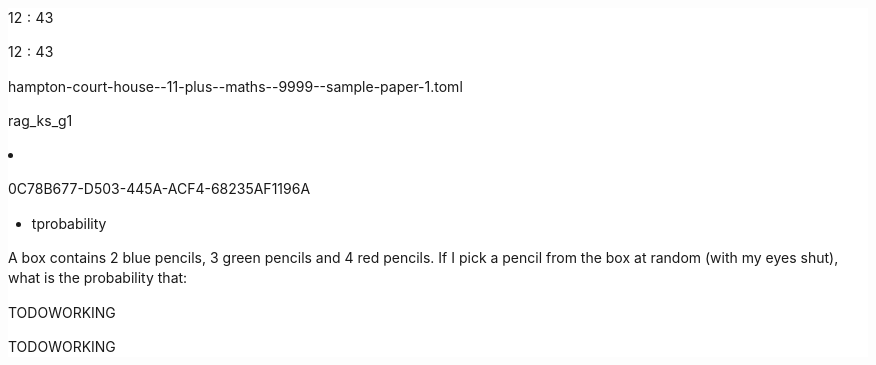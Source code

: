 </div>
<div class='workings'>
<div class='working'>

$12{:}43$

</div>
</div>
<div class='answers'>
<div class='answer'>

$12{:}43$

</div>
</div>

</div>
</li>
</ul>
<div class='papername'>
<p>hampton-court-house--11-plus--maths--9999--sample-paper-1.toml</p>
</div>
<div class='rag'>
<p>rag_ks_g1</p>
</div>
</div>
</li>
<li>
<div class='question_envelope rag_up_notstarted question'>
<div class='uuid'>
<p>0C78B677-D503-445A-ACF4-68235AF1196A</p>
</div>
<div class='topics'>
<ul>
<li>
tprobability
</li>
</ul>
</div>
<div class='question question'>

A box contains $2$ blue pencils, $3$ green pencils and $4$ red pencils. If I pick a pencil from the box at random 
(with my eyes shut), what is the probability that:

</div>
<div class='workings'>
<div class='working'>

TODOWORKING

</div>
<div class='working'>

TODOWORKING
